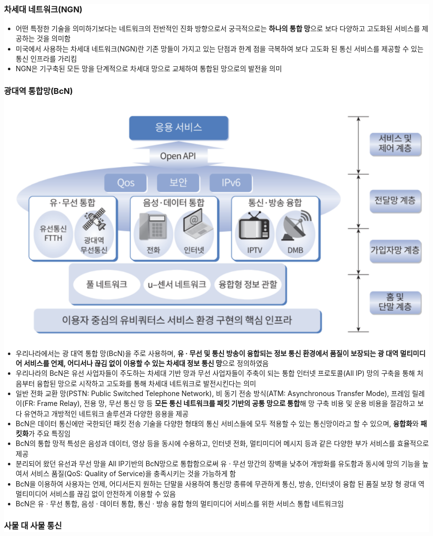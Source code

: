 ### 차세대 네트워크(NGN)

- 어떤 특정한 기술을 의미하기보다는 네트워크의 전반적인 진화 방향으로서 궁극적으로는 **하나의 통합 망**으로 보다 다양하고 고도화된 서비스를 제공하는 것을 의미함
- 미국에서 사용하는 차세대 네트워크(NGN)란 기존 망들이 가지고 있는 단점과 한계 점을 극복하여 보다 고도화 된 통신 서비스를 제공할 수 있는 통신 인프라를 가리킴
- NGN은 기구축된 모든 망을 단계적으로 차세대 망으로 교체하여 통합된 망으로의 발전을 의미

### 광대역 통합망(BcN)

![image.png](/assets/img/knou/uqc/2025-04-13-knou-uqc-6/image.png)

- 우리나라에서는 광 대역 통합 망(BcN)을 주로 사용하며, **유 · 무선 및 통신 방송이 융합되는 정보 통신 환경에서 품질이 보장되는 광 대역 멀티미디어 서비스를 언제, 어디서나 끊김 없이 이용할 수 있는 차세대 정보 통신 망**으로 정의하였음
- 우리나라의 BcN은 유선 사업자들이 주도하는 차세대 기반 망과 무선 사업자들이 주축이 되는 통합 인터넷 프로토콜(All IP) 망의 구축을 통해 처음부터 융합된 망으로 시작하고 고도화를 통해 차세대 네트워크로 발전시킨다는 의미
- 일반 전화 교환 망(PSTN: Public Switched Telephone Network), 비 동기 전송 방식(ATM: Asynchronous Transfer Mode), 프레임 릴레이(FR: Frame Relay), 전용 망, 무선 통신 망 등 **모든 통신 네트워크를 패킷 기반의 공통 망으로 통합**해 망 구축 비용 및 운용 비용을 절감하고 보다 유연하고 개방적인 네트워크 솔루션과 다양한 응용을 제공
- BcN은 데이터 통신에만 국한되던 패킷 전송 기술을 다양한 형태의 통신 서비스들에 모두 적용할 수 있는 통신망이라고 할 수 있으며, **융합화**와 **패킷화**가 주요 특징임
- BcN의 통합 망적 특성은 음성과 데이터, 영상 등을 동시에 수용하고, 인터넷 전화, 멀티미디어 메시지 등과 같은 다양한 부가 서비스를 효율적으로 제공
- 분리되어 왔던 유선과 무선 망을 All IP기반의 BcN망으로 통합함으로써 유 · 무선 망간의 장벽을 낮추어 개방화를 유도함과 동시에 망의 기능을 높여서 서비스 품질(QoS: Quality of Service)을 충족시키는 것을 가능하게 함
- BcN을 이용하여 사용자는 언제, 어디서든지 원하는 단말을 사용하여 통신망 종류에 무관하게 통신, 방송, 인터넷이 융합 된 품질 보장 형 광대 역 멀티미디어 서비스를 끊김 없이 안전하게 이용할 수 있음
- BcN은 유 · 무선 통합, 음성 · 데이터 통합, 통신 ·  방송 융합 형의 멀티미디어 서비스를 위한 서비스 통합 네트워크임

### 사물 대 사물 통신
